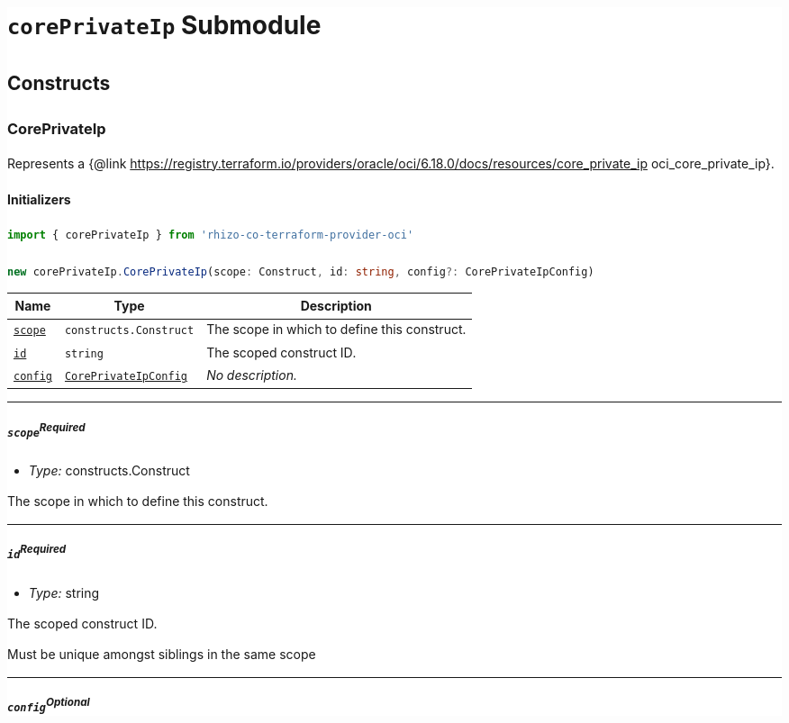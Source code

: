 # `corePrivateIp` Submodule <a name="`corePrivateIp` Submodule" id="rhizo-co-terraform-provider-oci.corePrivateIp"></a>

## Constructs <a name="Constructs" id="Constructs"></a>

### CorePrivateIp <a name="CorePrivateIp" id="rhizo-co-terraform-provider-oci.corePrivateIp.CorePrivateIp"></a>

Represents a {@link https://registry.terraform.io/providers/oracle/oci/6.18.0/docs/resources/core_private_ip oci_core_private_ip}.

#### Initializers <a name="Initializers" id="rhizo-co-terraform-provider-oci.corePrivateIp.CorePrivateIp.Initializer"></a>

```typescript
import { corePrivateIp } from 'rhizo-co-terraform-provider-oci'

new corePrivateIp.CorePrivateIp(scope: Construct, id: string, config?: CorePrivateIpConfig)
```

| **Name** | **Type** | **Description** |
| --- | --- | --- |
| <code><a href="#rhizo-co-terraform-provider-oci.corePrivateIp.CorePrivateIp.Initializer.parameter.scope">scope</a></code> | <code>constructs.Construct</code> | The scope in which to define this construct. |
| <code><a href="#rhizo-co-terraform-provider-oci.corePrivateIp.CorePrivateIp.Initializer.parameter.id">id</a></code> | <code>string</code> | The scoped construct ID. |
| <code><a href="#rhizo-co-terraform-provider-oci.corePrivateIp.CorePrivateIp.Initializer.parameter.config">config</a></code> | <code><a href="#rhizo-co-terraform-provider-oci.corePrivateIp.CorePrivateIpConfig">CorePrivateIpConfig</a></code> | *No description.* |

---

##### `scope`<sup>Required</sup> <a name="scope" id="rhizo-co-terraform-provider-oci.corePrivateIp.CorePrivateIp.Initializer.parameter.scope"></a>

- *Type:* constructs.Construct

The scope in which to define this construct.

---

##### `id`<sup>Required</sup> <a name="id" id="rhizo-co-terraform-provider-oci.corePrivateIp.CorePrivateIp.Initializer.parameter.id"></a>

- *Type:* string

The scoped construct ID.

Must be unique amongst siblings in the same scope

---

##### `config`<sup>Optional</sup> <a name="config" id="rhizo-co-terraform-provider-oci.corePrivateIp.CorePrivateIp.Initializer.parameter.config"></a>
